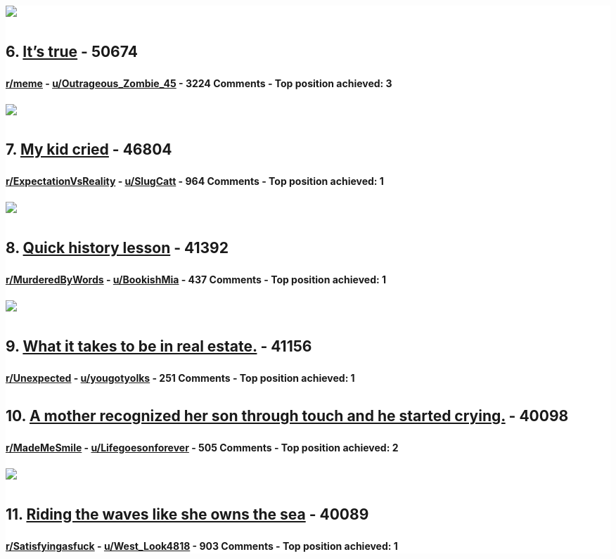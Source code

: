 <a href="https://i.redd.it/jwo0cg193iff1.jpeg"><img src="https://a.thumbs.redditmedia.com/mjnMwk-yOootNTSWGw5__ccveq6wGd7cxvP3AE5ofo0.jpg"></img></a>

## 6. [It’s true](http://reddit.com/r/meme/comments/1malzpv/its_true/) - 50674
#### [r/meme](http://reddit.com/r/meme) - [u/Outrageous_Zombie_45](http://reddit.com/u/Outrageous_Zombie_45) - 3224 Comments - Top position achieved: 3

<a href="https://i.redd.it/j6vet3ap2fff1.jpeg"><img src="https://b.thumbs.redditmedia.com/F6l8UoeNWoofoKJkL9H4rCnL6u1Se2iNGGhg3oNDuVY.jpg"></img></a>

## 7. [My kid cried](http://reddit.com/r/ExpectationVsReality/comments/1may7fb/my_kid_cried/) - 46804
#### [r/ExpectationVsReality](http://reddit.com/r/ExpectationVsReality) - [u/SlugCatt](http://reddit.com/u/SlugCatt) - 964 Comments - Top position achieved: 1

<a href="https://www.reddit.com/gallery/1may7fb"><img src="https://b.thumbs.redditmedia.com/i6Pzfpk4ckCNhy_7P2oL4RFgblhfbkRQqHtIHzkm6Js.jpg"></img></a>

## 8. [Quick history lesson](http://reddit.com/r/MurderedByWords/comments/1maqsil/quick_history_lesson/) - 41392
#### [r/MurderedByWords](http://reddit.com/r/MurderedByWords) - [u/BookishMia](http://reddit.com/u/BookishMia) - 437 Comments - Top position achieved: 1

<a href="https://i.redd.it/2wkkvdfc2gff1.jpeg"><img src="https://b.thumbs.redditmedia.com/1QT0yZXB6CiIXOCfthSs9a_5z0khPP1fCLHSzRXC3NY.jpg"></img></a>

## 9. [What it takes to be in real estate.](http://reddit.com/r/Unexpected/comments/1maryg4/what_it_takes_to_be_in_real_estate/) - 41156
#### [r/Unexpected](http://reddit.com/r/Unexpected) - [u/yougotyolks](http://reddit.com/u/yougotyolks) - 251 Comments - Top position achieved: 1

## 10. [A mother recognized her son through touch and he started crying.](http://reddit.com/r/MadeMeSmile/comments/1mb0nyn/a_mother_recognized_her_son_through_touch_and_he/) - 40098
#### [r/MadeMeSmile](http://reddit.com/r/MadeMeSmile) - [u/Lifegoesonforever](http://reddit.com/u/Lifegoesonforever) - 505 Comments - Top position achieved: 2

<a href="https://v.redd.it/ycmicsss2iff1"><img src="https://external-preview.redd.it/dXdxZ3dwdXMyaWZmMSATICA30a9lMNoSyNNaDlVur1EnUTwAZJGwkDIjWWVU.png?width=140&amp;height=139&amp;crop=140:139,smart&amp;format=jpg&amp;v=enabled&amp;lthumb=true&amp;s=889eee1e622419e61f9e46a83303267b1edc7c98"></img></a>

## 11. [Riding the waves like she owns the sea](http://reddit.com/r/Satisfyingasfuck/comments/1mav5nl/riding_the_waves_like_she_owns_the_sea/) - 40089
#### [r/Satisfyingasfuck](http://reddit.com/r/Satisfyingasfuck) - [u/West_Look4818](http://reddit.com/u/West_Look4818) - 903 Comments - Top position achieved: 1
